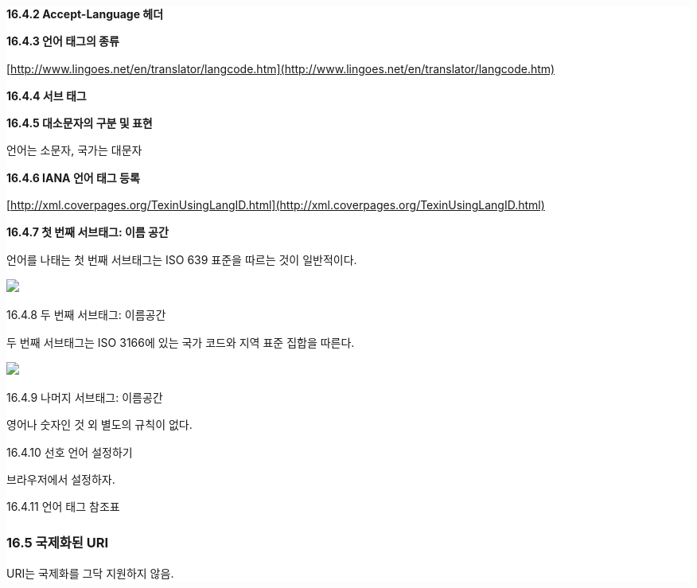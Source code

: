 **16.4.2 Accept-Language 헤더**

**16.4.3 언어 태그의 종류**

[http://www.lingoes.net/en/translator/langcode.htm](http://www.lingoes.net/en/translator/langcode.htm)

**16.4.4 서브 태그**

**16.4.5 대소문자의 구분 및 표현** 

언어는 소문자, 국가는 대문자

**16.4.6 IANA 언어 태그 등록**

[http://xml.coverpages.org/TexinUsingLangID.html](http://xml.coverpages.org/TexinUsingLangID.html)

**16.4.7 첫 번째 서브태그: 이름 공간**

언어를 나태는 첫 번째 서브태그는 ISO 639 표준을 따르는 것이 일반적이다. 

![](https://noticon-static.tammolo.com/dgggcrkxq/image/upload/v1631952577/tlog/_2019-08-31__6-61e6e60c-4bd2-4527-9c1c-e70ac0b88344.20.30_oqebaz.png)

16.4.8 두 번째 서브태그: 이름공간

두 번째 서브태그는 ISO 3166에 있는 국가 코드와 지역 표준 집합을 따른다.

![](https://noticon-static.tammolo.com/dgggcrkxq/image/upload/v1631952577/tlog/_2019-08-31__6-405bac10-6923-461d-ac74-ab68b432bf27.23.03_ydb1xw.png)

16.4.9 나머지 서브태그: 이름공간

영어나 숫자인 것 외 별도의 규칙이 없다.

16.4.10 선호 언어 설정하기

브라우저에서 설정하자.

16.4.11 언어 태그 참조표

### 16.5 국제화된 URI

URI는 국제화를 그닥 지원하지 않음.